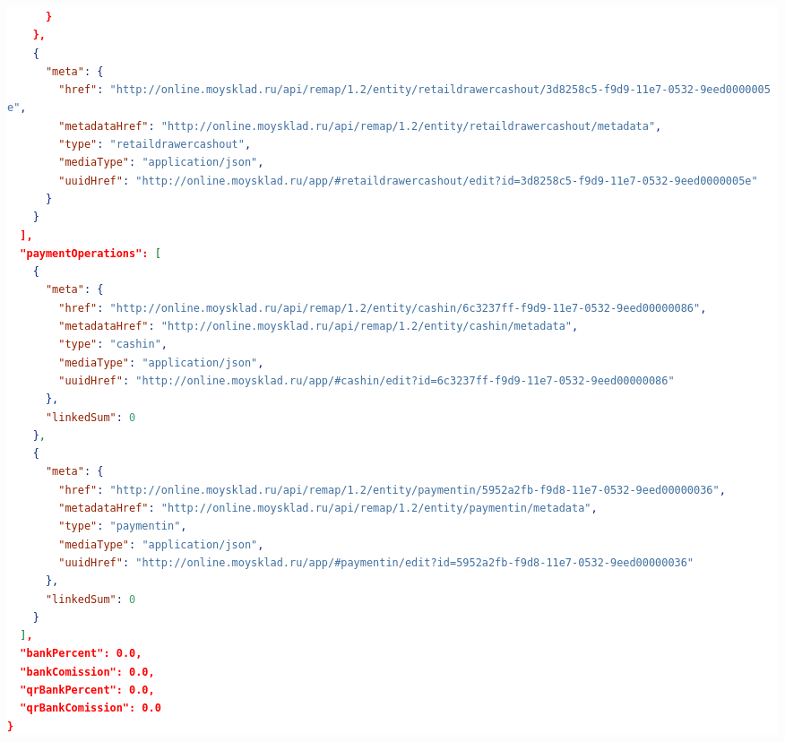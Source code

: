 ```json
      }
    },
    {
      "meta": {
        "href": "http://online.moysklad.ru/api/remap/1.2/entity/retaildrawercashout/3d8258c5-f9d9-11e7-0532-9eed0000005e",
        "metadataHref": "http://online.moysklad.ru/api/remap/1.2/entity/retaildrawercashout/metadata",
        "type": "retaildrawercashout",
        "mediaType": "application/json",
        "uuidHref": "http://online.moysklad.ru/app/#retaildrawercashout/edit?id=3d8258c5-f9d9-11e7-0532-9eed0000005e"
      }
    }
  ],
  "paymentOperations": [
    {
      "meta": {
        "href": "http://online.moysklad.ru/api/remap/1.2/entity/cashin/6c3237ff-f9d9-11e7-0532-9eed00000086",
        "metadataHref": "http://online.moysklad.ru/api/remap/1.2/entity/cashin/metadata",
        "type": "cashin",
        "mediaType": "application/json",
        "uuidHref": "http://online.moysklad.ru/app/#cashin/edit?id=6c3237ff-f9d9-11e7-0532-9eed00000086"
      },
      "linkedSum": 0
    },
    {
      "meta": {
        "href": "http://online.moysklad.ru/api/remap/1.2/entity/paymentin/5952a2fb-f9d8-11e7-0532-9eed00000036",
        "metadataHref": "http://online.moysklad.ru/api/remap/1.2/entity/paymentin/metadata",
        "type": "paymentin",
        "mediaType": "application/json",
        "uuidHref": "http://online.moysklad.ru/app/#paymentin/edit?id=5952a2fb-f9d8-11e7-0532-9eed00000036"
      },
      "linkedSum": 0
    }
  ],
  "bankPercent": 0.0,
  "bankComission": 0.0,
  "qrBankPercent": 0.0,
  "qrBankComission": 0.0
}
```
